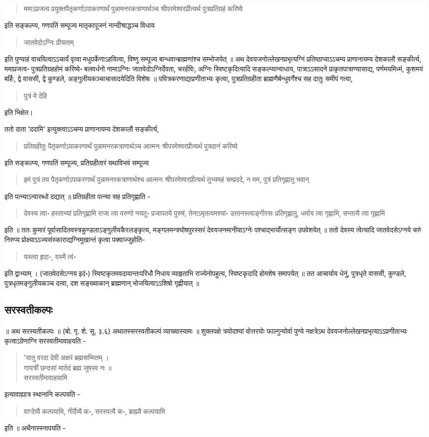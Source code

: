 > ममाऽप्रजत्व प्रयुक्तपैतृकर्णाऽपाकरणार्थं पुन्नामनरकत्राणार्थञ्च श्रीपरमेश्वरप्रीत्यर्थ पुत्रप्रतिग्रहं करिष्ये

इति सङ्कल्प्य, गणपतिं सम्पूज्य मातृकापूजनं नान्दीश्राद्धञ्च विधाय 

> जातवेदोऽग्निः प्रीयताम्

इति पुण्याहं वाचयित्वाऽऽचार्यं वृत्वा मधुपर्केणाऽहयित्वा, विष्णु सम्पूज्य बान्धवान्ब्राह्मणांश्च सम्भोजयेत् ॥ अथ देवयजनोल्लेखनप्रभृत्यग्निं प्रतिष्ठाप्याऽऽचम्य प्राणानायम्य देशकालौ सङ्कीर्त्य, ममाप्रजत्व॰ पुत्रप्रतिग्रहहोमं करिष्ये॰ बलवर्धनो नामाऽग्निःः जातवेदोऽग्निर्देवता, चरर्हविः, अग्निः स्विष्टकृदित्यादि सङ्कल्प्यान्वाधाय, पात्राऽऽसादने प्राकृतपात्राण्यासाद्य, पर्णमयमिध्मं, कुशमयं बर्हिः, द्वे वाससी, द्वे कुण्डले, अङ्गुलीयकञ्चाचासादयेदिति विशेषः ॥ पवित्रकरणाद्याप्रणीताभ्यः कृत्वा, पुत्रप्रतिग्रहीता ब्राह्मणैर्बन्धुवर्गैश्च सह दातुः समीपं गत्वा, 

> पुत्रं मे देहि

इति भिक्षेत। 

ततो दाता ‘ददामि' इत्युक्त्वाऽऽचम्य प्राणानायम्य देशकालौ सङ्कीर्त्य, 

> प्रतिग्रहीतुः पैतृकर्णाऽपाकरणार्थं पुन्नामनरकत्राणार्थञ्च आत्मनः श्रीपरमेश्वरप्रीत्यर्थ पुत्रदानं करिष्ये

इति सङ्कल्प्य, गणपतिं सम्पूज्य, प्रतिग्रहीतारं यथाविभवं सम्पूज्य 

> इमं पुत्रं तव पैतृकर्णाऽपाकरणार्थं पुन्नामनरकत्राणार्थश्च आत्मनः श्रीपरमेश्वरप्रीत्यर्थ तुभ्यमहं सम्प्रददे, न मम, पुत्रं प्रतिगृह्णातु भवान्

इति पत्न्याऽन्वारब्धो दद्यात् ॥ प्रतिग्रहीता पत्न्या सह प्रतिगृह्णाति - 

> देवस्य त्वा॰ हस्ताभ्यां प्रतिगृह्णामि राजा त्वा वरुणो नयतु॰ प्रजापतये पुरुषं, तेनाऽमृतत्वमश्यां॰ उत्तानस्त्वाङ्गीरसः प्रतिगृह्णातु, धर्माय त्वा गृह्णामि, सन्तत्यै त्वा गृह्णामि

इति ॥ ततः कुमारं पूर्वासादितवस्त्रकुण्डलाऽङ्गुलीयकैरलङ्कृत्य, मङ्गलमन्त्रघोषपुरस्सरं देवयजनमानीयाऽग्नेः पश्चाद्भार्योत्सङ्ग उपवेशयेत् ॥ ततो देवस्य त्वेत्यादि जातवेदसेऽग्नये चरुं निरुप्य प्रोक्ष्याऽऽज्यसंस्काराद्यग्निमुखान्तं कृत्वा पक्वाज्जुहोति-

> यस्त्वा हृदा॰, यस्मै त्वं॰

इति द्वाभ्याम् । (जातवेदसेऽग्नय इदं॰) स्विष्टकृतमवदायान्तःपरिधौ निधाय व्याहृताभि राज्येनोपहुत्य, स्विष्टकृदादि होमशेष समापयेत् ॥ तत आचार्याय धेनुं, पुत्रधृते वाससी, कुण्डले, पुत्रधृतमङ्गुलीयकञ्च दत्वा, दश सङ्ख्याकान् ब्राह्मणान् भोजयित्वाऽऽशिषो गृह्णीयात् ॥


## सरस्वतीकल्पः

॥ अथ सरस्वतीकल्पः ॥ (बो. गृ. शे. सू. ३.६) अथातस्सरस्वतीकल्पं व्याख्यास्यामः ॥ शुक्लपक्षे त्रयोदश्यां वोत्तरयोः फाल्गुन्योर्वा पुण्ये नक्षत्रेऽथ देवयजनोल्लेखनप्रभृत्याऽऽप्रणीताभ्यः कृत्वाऽग्रेणाग्नि सरस्वतीमावाहयति -

> 'यातु वरदा देवी अक्षरं ब्रह्मसम्मितम् ।  
गायत्रीं छन्दसां मातेदं ब्रह्म जुषस्व नः ॥  
सरस्वतीमावाहयामि

इत्यावाह्यात्र स्थानानि कल्पयति -

> वाग्देव्यै कल्पयामि, गीर्देव्यै क॰, सरस्वत्यै क॰, ब्राह्म्यै  कल्पयामि

इति ॥ अथैनास्स्नापयति -
